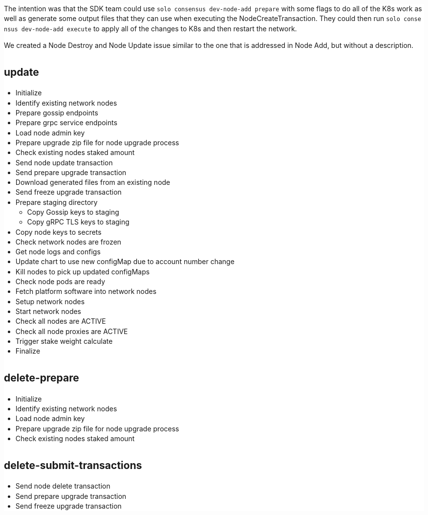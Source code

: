 The intention was that the SDK team could use `solo consensus dev-node-add prepare` with some flags to do all of the K8s work as well as generate some output files that they can use when executing the NodeCreateTransaction.  They could then run `solo consensus dev-node-add execute` to apply all of the changes to K8s and then restart the network.

We created a Node Destroy and Node Update issue similar to the one that is addressed in Node Add, but without a description.

## update

* Initialize
* Identify existing network nodes
* Prepare gossip endpoints
* Prepare grpc service endpoints
* Load node admin key
* Prepare upgrade zip file for node upgrade process
* Check existing nodes staked amount
* Send node update transaction
* Send prepare upgrade transaction
* Download generated files from an existing node
* Send freeze upgrade transaction
* Prepare staging directory
  * Copy Gossip keys to staging
  * Copy gRPC TLS keys to staging
* Copy node keys to secrets
* Check network nodes are frozen
* Get node logs and configs
* Update chart to use new configMap due to account number change
* Kill nodes to pick up updated configMaps
* Check node pods are ready
* Fetch platform software into network nodes
* Setup network nodes
* Start network nodes
* Check all nodes are ACTIVE
* Check all node proxies are ACTIVE
* Trigger stake weight calculate
* Finalize

## delete-prepare

* Initialize
* Identify existing network nodes
* Load node admin key
* Prepare upgrade zip file for node upgrade process
* Check existing nodes staked amount

## delete-submit-transactions

* Send node delete transaction
* Send prepare upgrade transaction
* Send freeze upgrade transaction

